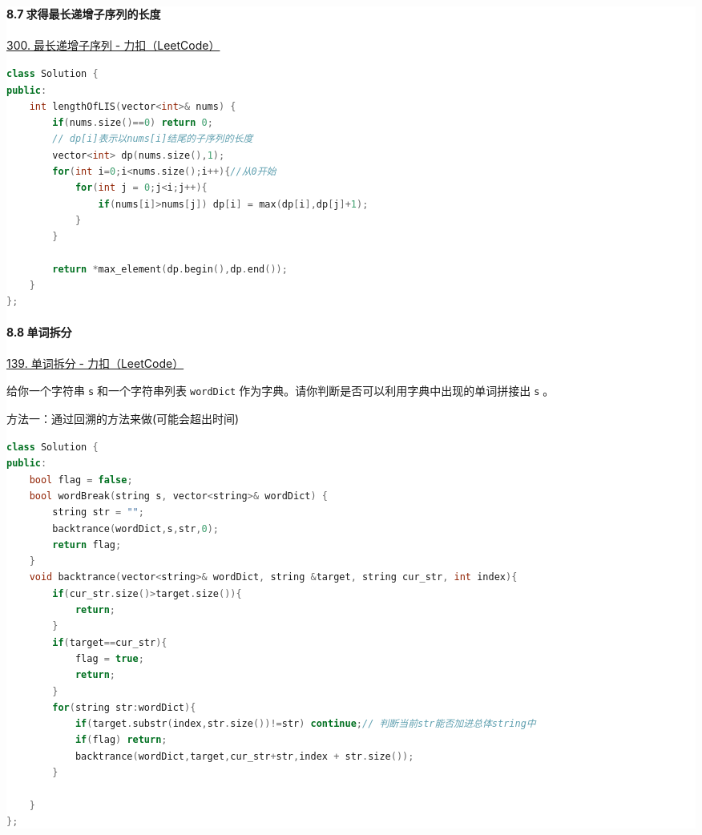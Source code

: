 


#### 8.7 求得最长递增子序列的长度

[300. 最长递增子序列 - 力扣（LeetCode）](https://leetcode.cn/problems/longest-increasing-subsequence/)

```cpp
class Solution {
public:
    int lengthOfLIS(vector<int>& nums) {
        if(nums.size()==0) return 0;
        // dp[i]表示以nums[i]结尾的子序列的长度
        vector<int> dp(nums.size(),1);
        for(int i=0;i<nums.size();i++){//从0开始
            for(int j = 0;j<i;j++){
                if(nums[i]>nums[j]) dp[i] = max(dp[i],dp[j]+1);
            }
        }

        return *max_element(dp.begin(),dp.end());
    }
};
```

#### 8.8 单词拆分

[139. 单词拆分 - 力扣（LeetCode）](https://leetcode.cn/problems/word-break/)

给你一个字符串 `s` 和一个字符串列表 `wordDict` 作为字典。请你判断是否可以利用字典中出现的单词拼接出 `s` 。

方法一：通过回溯的方法来做(可能会超出时间)

```cpp
class Solution {
public:
    bool flag = false;
    bool wordBreak(string s, vector<string>& wordDict) {
        string str = "";
        backtrance(wordDict,s,str,0);
        return flag;
    }
    void backtrance(vector<string>& wordDict, string &target, string cur_str, int index){
        if(cur_str.size()>target.size()){
            return;
        }
        if(target==cur_str){
            flag = true;
            return;
        }
        for(string str:wordDict){
            if(target.substr(index,str.size())!=str) continue;// 判断当前str能否加进总体string中
            if(flag) return;
            backtrance(wordDict,target,cur_str+str,index + str.size());
        }

    }
};
```
